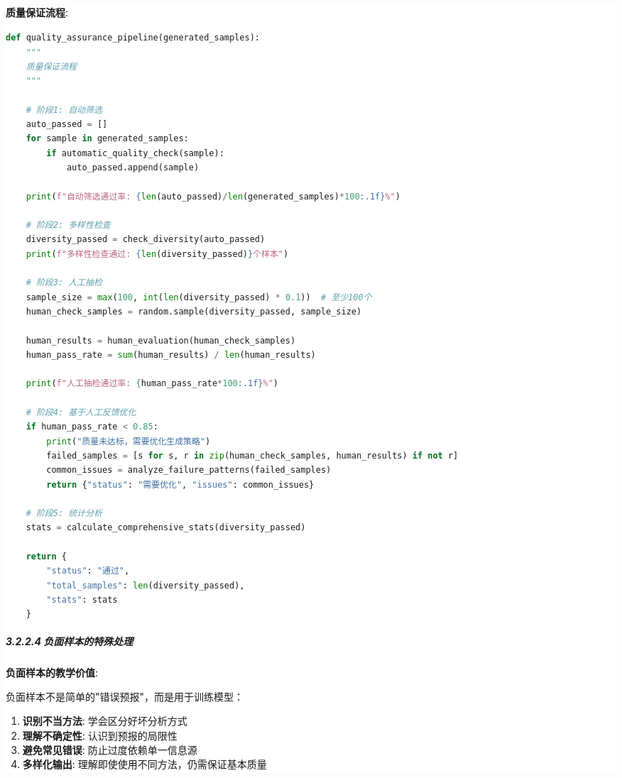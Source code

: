 **质量保证流程**:

```python
def quality_assurance_pipeline(generated_samples):
    """
    质量保证流程
    """
    
    # 阶段1: 自动筛选
    auto_passed = []
    for sample in generated_samples:
        if automatic_quality_check(sample):
            auto_passed.append(sample)
    
    print(f"自动筛选通过率: {len(auto_passed)/len(generated_samples)*100:.1f}%")
    
    # 阶段2: 多样性检查
    diversity_passed = check_diversity(auto_passed)
    print(f"多样性检查通过: {len(diversity_passed)}个样本")
    
    # 阶段3: 人工抽检
    sample_size = max(100, int(len(diversity_passed) * 0.1))  # 至少100个
    human_check_samples = random.sample(diversity_passed, sample_size)
    
    human_results = human_evaluation(human_check_samples)
    human_pass_rate = sum(human_results) / len(human_results)
    
    print(f"人工抽检通过率: {human_pass_rate*100:.1f}%")
    
    # 阶段4: 基于人工反馈优化
    if human_pass_rate < 0.85:
        print("质量未达标，需要优化生成策略")
        failed_samples = [s for s, r in zip(human_check_samples, human_results) if not r]
        common_issues = analyze_failure_patterns(failed_samples)
        return {"status": "需要优化", "issues": common_issues}
    
    # 阶段5: 统计分析
    stats = calculate_comprehensive_stats(diversity_passed)
    
    return {
        "status": "通过",
        "total_samples": len(diversity_passed),
        "stats": stats
    }
```

##### 3.2.2.4 负面样本的特殊处理

**负面样本的教学价值**:

负面样本不是简单的"错误预报"，而是用于训练模型：
1. **识别不当方法**: 学会区分好坏分析方式
2. **理解不确定性**: 认识到预报的局限性
3. **避免常见错误**: 防止过度依赖单一信息源
4. **多样化输出**: 理解即使使用不同方法，仍需保证基本质量
